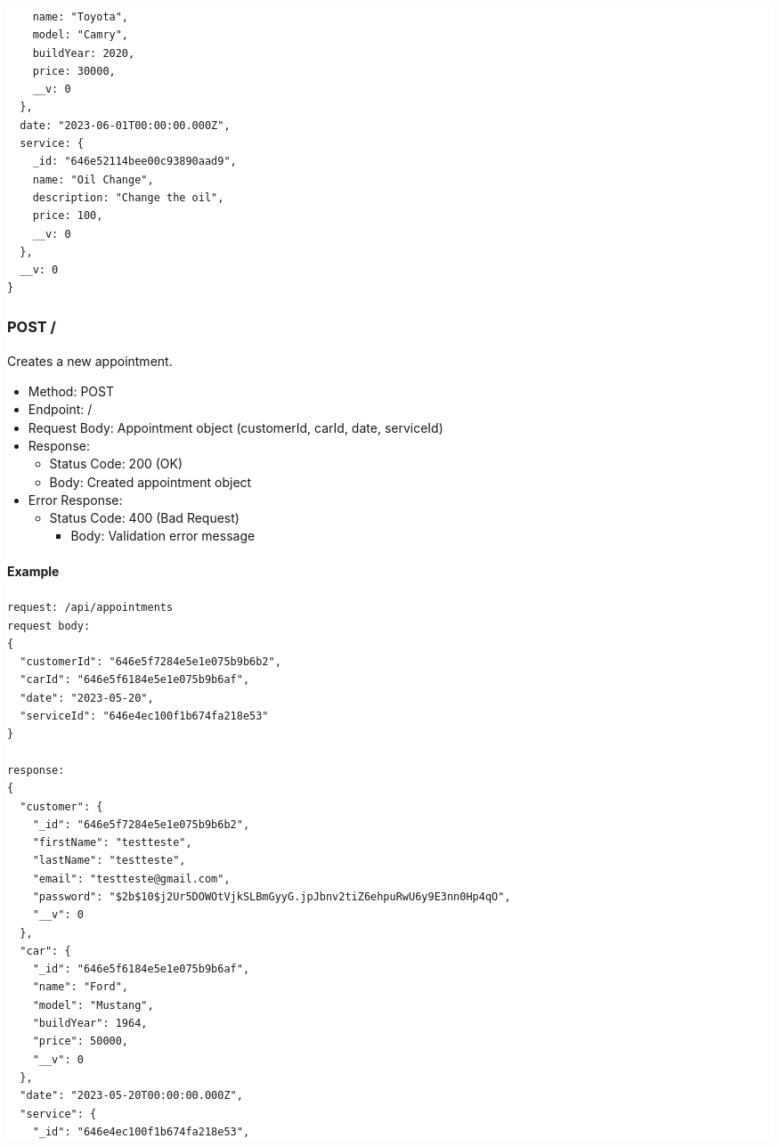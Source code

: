 ```
    name: "Toyota",
    model: "Camry",
    buildYear: 2020,
    price: 30000,
    __v: 0
  },
  date: "2023-06-01T00:00:00.000Z",
  service: {
    _id: "646e52114bee00c93890aad9",
    name: "Oil Change",
    description: "Change the oil",
    price: 100,
    __v: 0
  },
  __v: 0
}
```

### POST /
Creates a new appointment.

- Method: POST
- Endpoint: /
- Request Body: Appointment object (customerId, carId, date, serviceId)
- Response:
  - Status Code: 200 (OK)
  - Body: Created appointment object
- Error Response:
  - Status Code: 400 (Bad Request)
    - Body: Validation error message

#### Example
```
request: /api/appointments
request body:
{
  "customerId": "646e5f7284e5e1e075b9b6b2",
  "carId": "646e5f6184e5e1e075b9b6af",
  "date": "2023-05-20",
  "serviceId": "646e4ec100f1b674fa218e53"
}

response: 
{
  "customer": {
    "_id": "646e5f7284e5e1e075b9b6b2",
    "firstName": "testteste",
    "lastName": "testteste",
    "email": "testteste@gmail.com",
    "password": "$2b$10$j2Ur5DOWOtVjkSLBmGyyG.jpJbnv2tiZ6ehpuRwU6y9E3nn0Hp4qO",
    "__v": 0
  },
  "car": {
    "_id": "646e5f6184e5e1e075b9b6af",
    "name": "Ford",
    "model": "Mustang",
    "buildYear": 1964,
    "price": 50000,
    "__v": 0
  },
  "date": "2023-05-20T00:00:00.000Z",
  "service": {
    "_id": "646e4ec100f1b674fa218e53",
```